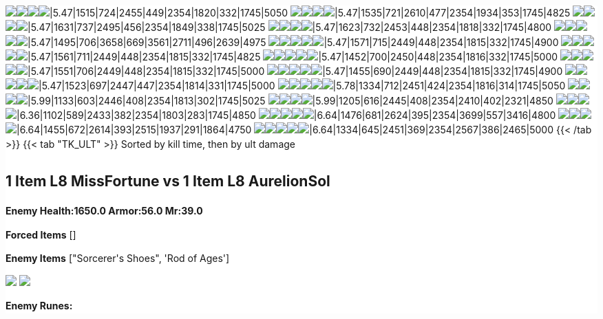 ![](/item/3031.png)![](/item/1001.png)![](/item/1053.png)![](/item/1055.png)|5.47|1515|724|2455|449|2354|1820|332|1745|5050
![](/item/3072.png)![](/item/1001.png)![](/item/1055.png)![](/item/1037.png)|5.47|1535|721|2610|477|2354|1934|353|1745|4825
![](/item/3074.png)![](/item/1001.png)![](/item/1055.png)![](/item/1037.png)|5.47|1631|737|2495|456|2354|1849|338|1745|5025
![](/item/3142.png)![](/item/1053.png)![](/item/1055.png)![](/item/1036.png)|5.47|1623|732|2453|448|2354|1818|332|1745|4800
![](/item/6673.png)![](/item/1001.png)![](/item/1055.png)![](/item/1037.png)![](/item/1036.png)|5.47|1495|706|3658|669|3561|2711|496|2639|4975
![](/item/3004.png)![](/item/1001.png)![](/item/1053.png)![](/item/1055.png)![](/item/1036.png)|5.47|1571|715|2449|448|2354|1815|332|1745|4900
![](/item/3179.png)![](/item/1001.png)![](/item/1053.png)![](/item/1055.png)![](/item/1037.png)|5.47|1561|711|2449|448|2354|1815|332|1745|4825
![](/item/3036.png)![](/item/1001.png)![](/item/1053.png)![](/item/1055.png)![](/item/1036.png)|5.47|1452|700|2450|448|2354|1816|332|1745|5000
![](/item/6696.png)![](/item/1001.png)![](/item/1053.png)![](/item/1055.png)![](/item/1036.png)|5.47|1551|706|2449|448|2354|1815|332|1745|5000
![](/item/3508.png)![](/item/1001.png)![](/item/1053.png)![](/item/1055.png)![](/item/1036.png)|5.47|1455|690|2449|448|2354|1815|332|1745|4900
![](/item/6693.png)![](/item/1001.png)![](/item/1053.png)![](/item/1055.png)![](/item/1036.png)|5.47|1523|697|2447|447|2354|1814|331|1745|5000
![](/item/3094.png)![](/item/1053.png)![](/item/1055.png)![](/item/1036.png)![](/item/1036.png)|5.78|1334|712|2451|424|2354|1816|314|1745|5050
![](/item/3085.png)![](/item/1053.png)![](/item/1055.png)![](/item/1037.png)|5.99|1133|603|2446|408|2354|1813|302|1745|5025
![](/item/3091.png)![](/item/1001.png)![](/item/1053.png)![](/item/1055.png)|5.99|1205|616|2445|408|2354|2410|402|2321|4850
![](/item/3115.png)![](/item/1001.png)![](/item/1053.png)![](/item/1055.png)|6.36|1102|589|2433|382|2354|1803|283|1745|4850
![](/item/3156.png)![](/item/1001.png)![](/item/1053.png)![](/item/1055.png)![](/item/1036.png)|6.64|1476|681|2624|395|2354|3699|557|3416|4800
![](/item/6692.png)![](/item/1001.png)![](/item/1053.png)![](/item/1055.png)|6.64|1455|672|2614|393|2515|1937|291|1864|4750
![](/item/3139.png)![](/item/1001.png)![](/item/1053.png)![](/item/1055.png)![](/item/1036.png)|6.64|1334|645|2451|369|2354|2567|386|2465|5000
{{< /tab >}}
{{< tab "TK_ULT" >}}
Sorted by kill time, then by ult damage
## 1 Item L8 MissFortune vs 1 Item L8 AurelionSol

**Enemy Health:1650.0 Armor:56.0 Mr:39.0**


**Forced Items** []








**Enemy Items** ["Sorcerer's Shoes", 'Rod of Ages']





![](/item/3020.png)
![](/item/6657.png)



**Enemy Runes:**
